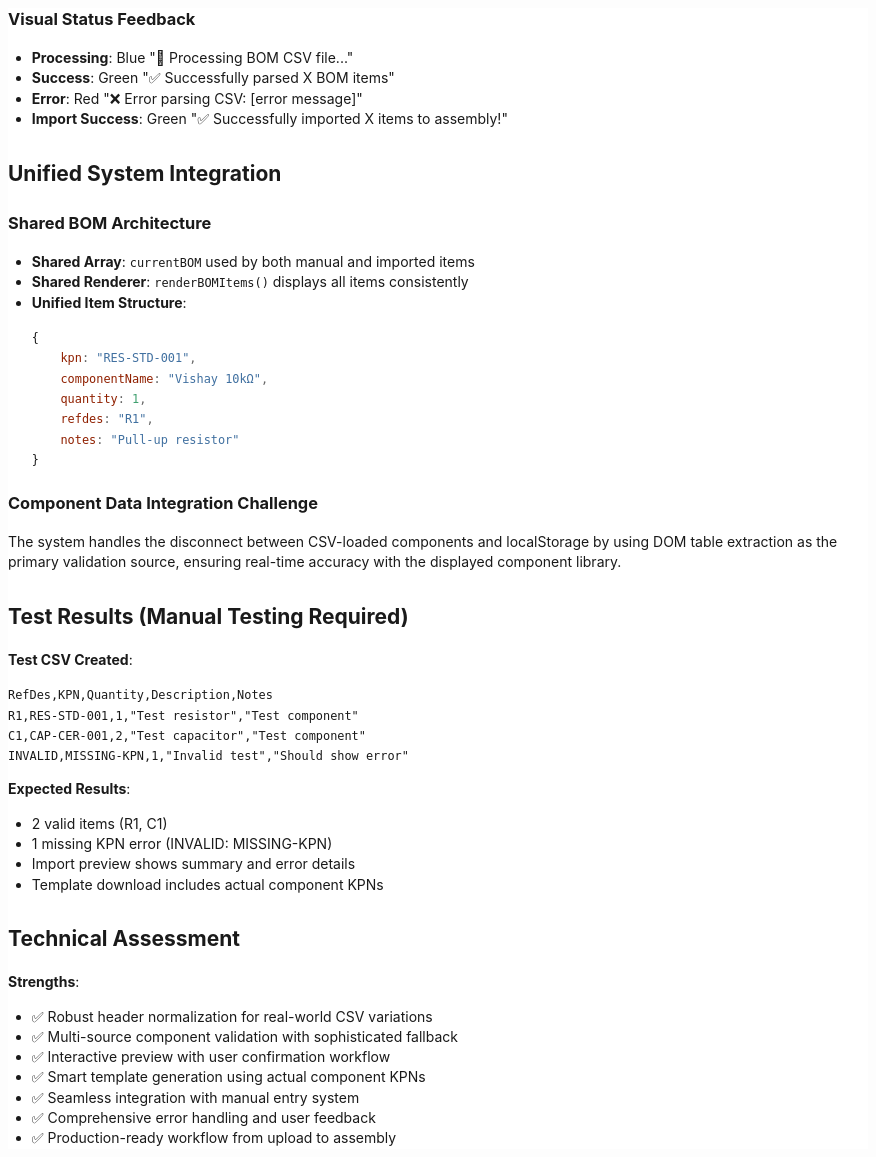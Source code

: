 ### Visual Status Feedback
- **Processing**: Blue "🔄 Processing BOM CSV file..."
- **Success**: Green "✅ Successfully parsed X BOM items"
- **Error**: Red "❌ Error parsing CSV: [error message]"  
- **Import Success**: Green "✅ Successfully imported X items to assembly!"

## Unified System Integration

### Shared BOM Architecture
- **Shared Array**: `currentBOM` used by both manual and imported items
- **Shared Renderer**: `renderBOMItems()` displays all items consistently
- **Unified Item Structure**:
  ```javascript
  {
      kpn: "RES-STD-001",
      componentName: "Vishay 10kΩ",
      quantity: 1,
      refdes: "R1", 
      notes: "Pull-up resistor"
  }
  ```

### Component Data Integration Challenge
The system handles the disconnect between CSV-loaded components and localStorage by using DOM table extraction as the primary validation source, ensuring real-time accuracy with the displayed component library.

## Test Results (Manual Testing Required)

**Test CSV Created**:
```csv
RefDes,KPN,Quantity,Description,Notes
R1,RES-STD-001,1,"Test resistor","Test component"
C1,CAP-CER-001,2,"Test capacitor","Test component"
INVALID,MISSING-KPN,1,"Invalid test","Should show error"
```

**Expected Results**:
- 2 valid items (R1, C1)
- 1 missing KPN error (INVALID: MISSING-KPN)
- Import preview shows summary and error details
- Template download includes actual component KPNs

## Technical Assessment

**Strengths**:
- ✅ Robust header normalization for real-world CSV variations
- ✅ Multi-source component validation with sophisticated fallback
- ✅ Interactive preview with user confirmation workflow
- ✅ Smart template generation using actual component KPNs
- ✅ Seamless integration with manual entry system
- ✅ Comprehensive error handling and user feedback
- ✅ Production-ready workflow from upload to assembly

